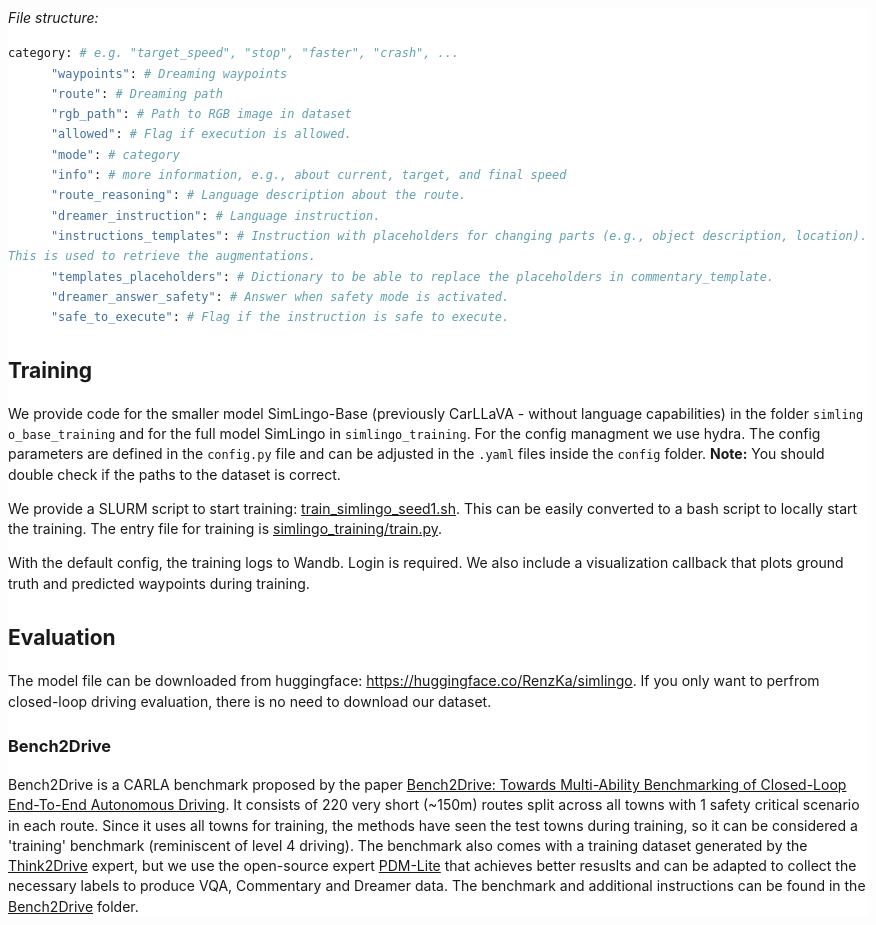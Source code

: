 _File structure:_
``` bash
category: # e.g. "target_speed", "stop", "faster", "crash", ...
      "waypoints": # Dreaming waypoints
      "route": # Dreaming path
      "rgb_path": # Path to RGB image in dataset
      "allowed": # Flag if execution is allowed.
      "mode": # category
      "info": # more information, e.g., about current, target, and final speed
      "route_reasoning": # Language description about the route.
      "dreamer_instruction": # Language instruction.
      "instructions_templates": # Instruction with placeholders for changing parts (e.g., object description, location). This is used to retrieve the augmentations.
      "templates_placeholders": # Dictionary to be able to replace the placeholders in commentary_template.
      "dreamer_answer_safety": # Answer when safety mode is activated.
      "safe_to_execute": # Flag if the instruction is safe to execute.
```

## Training
We provide code for the smaller model SimLingo-Base (previously CarLLaVA - without language capabilities) in the folder `simlingo_base_training` and for the full model SimLingo in `simlingo_training`. For the config managment we use hydra. The config parameters are defined in the `config.py` file and can be adjusted in the `.yaml` files inside the `config` folder. **Note:** You should double check if the paths to the dataset is correct.

We provide a SLURM script to start training: [train_simlingo_seed1.sh](train_simlingo_seed1.sh). This can be easily converted to a bash script to locally start the training. The entry file for training is [simlingo_training/train.py](simlingo_training/train.py).

With the default config, the training logs to Wandb. Login is required. We also include a visualization callback that plots ground truth and predicted waypoints during training.


## Evaluation

The model file can be downloaded from huggingface: https://huggingface.co/RenzKa/simlingo.
If you only want to perfrom closed-loop driving evaluation, there is no need to download our dataset.


### Bench2Drive
Bench2Drive is a CARLA benchmark proposed by the paper [Bench2Drive: Towards Multi-Ability Benchmarking of Closed-Loop End-To-End Autonomous Driving](https://arxiv.org/abs/2406.03877). It consists of 220 very short (~150m) routes split across all towns with 1 safety critical scenario in each route.
Since it uses all towns for training, the methods have seen the test towns during training, so it can be considered a 'training' benchmark (reminiscent of level 4 driving).
The benchmark also comes with a training dataset generated by the [Think2Drive](https://arxiv.org/abs/2402.16720) expert, but we use the open-source expert [PDM-Lite](https://arxiv.org/abs/2312.14150) that achieves better resuslts and can be adapted to collect the necessary labels to produce VQA, Commentary and Dreamer data.
The benchmark and additional instructions can be found in the [Bench2Drive](Bench2Drive) folder.
